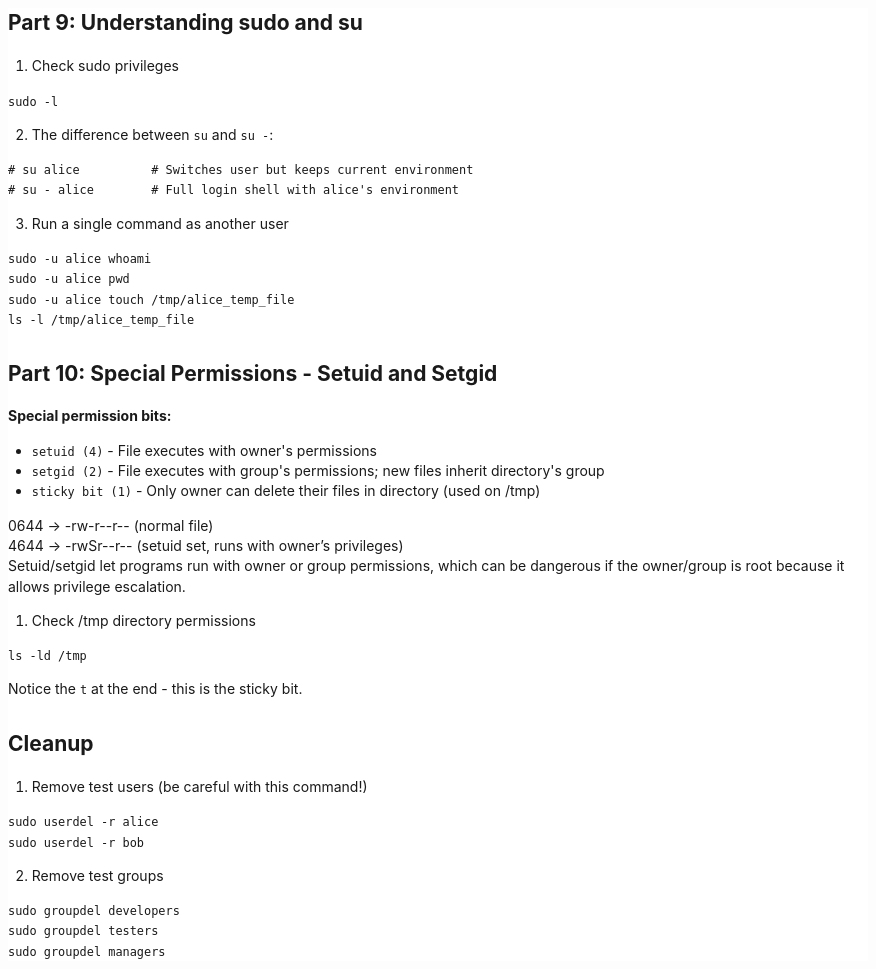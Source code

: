 ## Part 9: Understanding sudo and su

1. Check sudo privileges
```
sudo -l
```

2. The difference between `su` and `su -`:
```
# su alice          # Switches user but keeps current environment
# su - alice        # Full login shell with alice's environment
```

3. Run a single command as another user
```
sudo -u alice whoami
sudo -u alice pwd
sudo -u alice touch /tmp/alice_temp_file
ls -l /tmp/alice_temp_file
```

## Part 10: Special Permissions - Setuid and Setgid

**Special permission bits:**
- `setuid (4)` - File executes with owner's permissions
- `setgid (2)` - File executes with group's permissions; new files inherit directory's group
- `sticky bit (1)` - Only owner can delete their files in directory (used on /tmp)

0644 → -rw-r--r-- (normal file)  
4644 → -rwSr--r-- (setuid set, runs with owner’s privileges)  
Setuid/setgid let programs run with owner or group permissions, which can be dangerous if the owner/group is root because it allows privilege escalation.

1. Check /tmp directory permissions
```
ls -ld /tmp
```

Notice the `t` at the end - this is the sticky bit.


## Cleanup

1. Remove test users (be careful with this command!)
```
sudo userdel -r alice
sudo userdel -r bob
```

2. Remove test groups
```
sudo groupdel developers
sudo groupdel testers  
sudo groupdel managers
```
